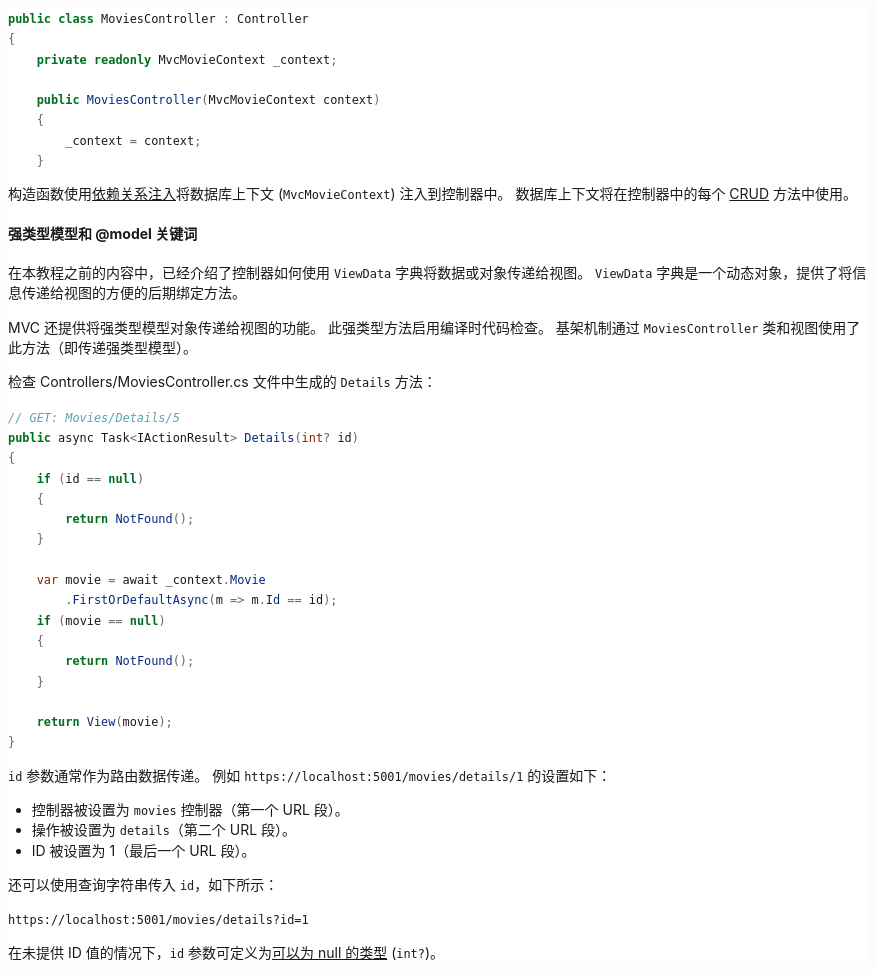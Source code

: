 ```csharp
public class MoviesController : Controller
{
    private readonly MvcMovieContext _context;

    public MoviesController(MvcMovieContext context)
    {
        _context = context;
    }
```

构造函数使用[依赖关系注入](https://docs.microsoft.com/zh-cn/aspnet/core/fundamentals/dependency-injection?view=aspnetcore-5.0)将数据库上下文 (`MvcMovieContext`) 注入到控制器中。 数据库上下文将在控制器中的每个 [CRUD](https://wikipedia.org/wiki/Create,_read,_update_and_delete) 方法中使用。

#### 强类型模型和 @model 关键词

在本教程之前的内容中，已经介绍了控制器如何使用 `ViewData` 字典将数据或对象传递给视图。 `ViewData` 字典是一个动态对象，提供了将信息传递给视图的方便的后期绑定方法。

MVC 还提供将强类型模型对象传递给视图的功能。 此强类型方法启用编译时代码检查。 基架机制通过 `MoviesController` 类和视图使用了此方法（即传递强类型模型）。

检查 Controllers/MoviesController.cs 文件中生成的 `Details` 方法：

```csharp
// GET: Movies/Details/5
public async Task<IActionResult> Details(int? id)
{
    if (id == null)
    {
        return NotFound();
    }

    var movie = await _context.Movie
        .FirstOrDefaultAsync(m => m.Id == id);
    if (movie == null)
    {
        return NotFound();
    }

    return View(movie);
}
```

`id` 参数通常作为路由数据传递。 例如 `https://localhost:5001/movies/details/1` 的设置如下：

- 控制器被设置为 `movies` 控制器（第一个 URL 段）。
- 操作被设置为 `details`（第二个 URL 段）。
- ID 被设置为 1（最后一个 URL 段）。

还可以使用查询字符串传入 `id`，如下所示：

```
https://localhost:5001/movies/details?id=1
```

在未提供 ID 值的情况下，`id` 参数可定义为[可以为 null 的类型](https://docs.microsoft.com/zh-cn/dotnet/csharp/programming-guide/nullable-types/index) (`int?`)。

